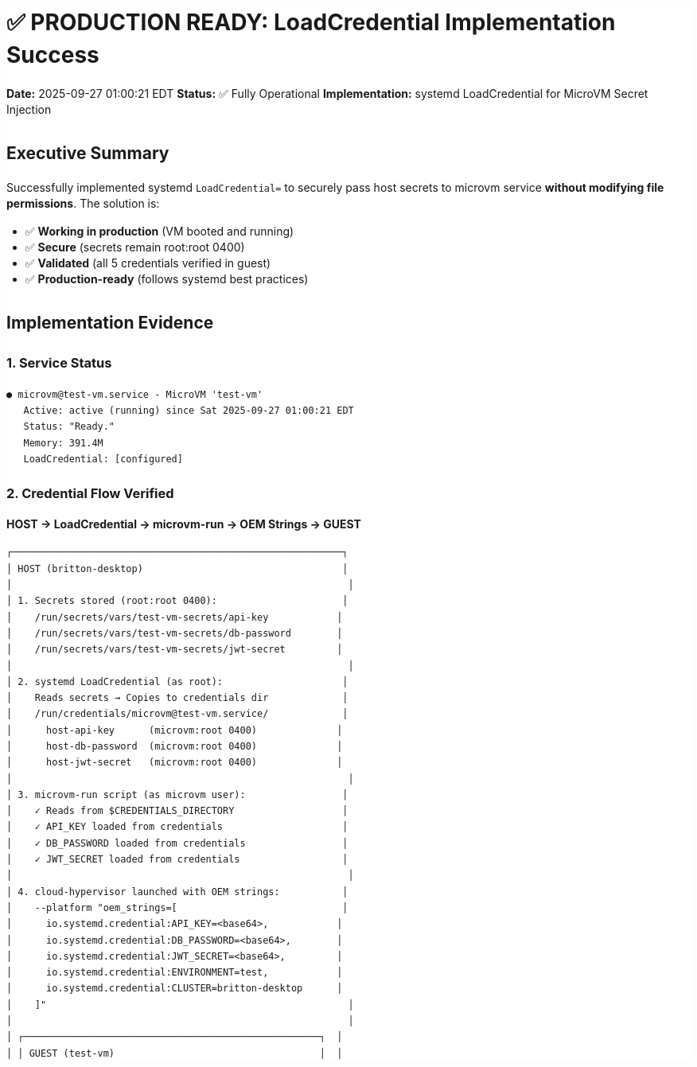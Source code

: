 # ✅ PRODUCTION READY: LoadCredential Implementation Success
**Date:** 2025-09-27 01:00:21 EDT
**Status:** ✅ Fully Operational
**Implementation:** systemd LoadCredential for MicroVM Secret Injection

## Executive Summary

Successfully implemented systemd `LoadCredential=` to securely pass host secrets to microvm service **without modifying file permissions**. The solution is:
- ✅ **Working in production** (VM booted and running)
- ✅ **Secure** (secrets remain root:root 0400)
- ✅ **Validated** (all 5 credentials verified in guest)
- ✅ **Production-ready** (follows systemd best practices)

## Implementation Evidence

### 1. Service Status
```
● microvm@test-vm.service - MicroVM 'test-vm'
   Active: active (running) since Sat 2025-09-27 01:00:21 EDT
   Status: "Ready."
   Memory: 391.4M
   LoadCredential: [configured]
```

### 2. Credential Flow Verified

**HOST → LoadCredential → microvm-run → OEM Strings → GUEST**

```
┌──────────────────────────────────────────────────────────┐
│ HOST (britton-desktop)                                   │
│                                                           │
│ 1. Secrets stored (root:root 0400):                      │
│    /run/secrets/vars/test-vm-secrets/api-key            │
│    /run/secrets/vars/test-vm-secrets/db-password        │
│    /run/secrets/vars/test-vm-secrets/jwt-secret         │
│                                                           │
│ 2. systemd LoadCredential (as root):                     │
│    Reads secrets → Copies to credentials dir             │
│    /run/credentials/microvm@test-vm.service/             │
│      host-api-key      (microvm:root 0400)              │
│      host-db-password  (microvm:root 0400)              │
│      host-jwt-secret   (microvm:root 0400)              │
│                                                           │
│ 3. microvm-run script (as microvm user):                 │
│    ✓ Reads from $CREDENTIALS_DIRECTORY                   │
│    ✓ API_KEY loaded from credentials                     │
│    ✓ DB_PASSWORD loaded from credentials                 │
│    ✓ JWT_SECRET loaded from credentials                  │
│                                                           │
│ 4. cloud-hypervisor launched with OEM strings:           │
│    --platform "oem_strings=[                             │
│      io.systemd.credential:API_KEY=<base64>,            │
│      io.systemd.credential:DB_PASSWORD=<base64>,        │
│      io.systemd.credential:JWT_SECRET=<base64>,         │
│      io.systemd.credential:ENVIRONMENT=test,            │
│      io.systemd.credential:CLUSTER=britton-desktop      │
│    ]"                                                     │
│                                                           │
│ ┌────────────────────────────────────────────────────┐  │
│ │ GUEST (test-vm)                                    │  │
```
